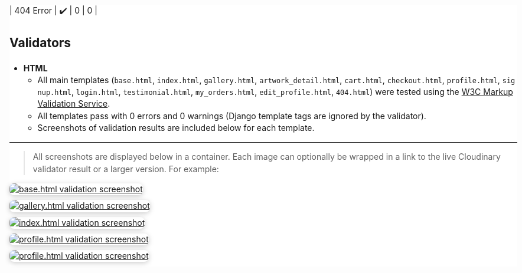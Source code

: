| 404 Error       |  ✔️   |   0    |    0     |


## Validators

- **HTML**
    - All main templates (`base.html`, `index.html`, `gallery.html`, `artwork_detail.html`, `cart.html`, `checkout.html`, `profile.html`, `signup.html`, `login.html`, `testimonial.html`, `my_orders.html`, `edit_profile.html`, `404.html`) were tested using the [W3C Markup Validation Service](https://validator.w3.org/).
    - All templates pass with 0 errors and 0 warnings (Django template tags are ignored by the validator).
    - Screenshots of validation results are included below for each template.

<hr>

> All screenshots are displayed below in a container. Each image can optionally be wrapped in a link to the live Cloudinary validator result or a larger version. For example:



<div style="display: flex; flex-wrap: wrap; gap: 16px;">
  <a href="https://res.cloudinary.com/dyemjyefz/image/upload/v1747858504/base.html_obtz9k.png" target="_blank">
    <img src="https://res.cloudinary.com/dyemjyefz/image/upload/v1747858504/base.html_obtz9k.png" alt="base.html validation screenshot" width="220" style="border-radius: 8px; box-shadow: 0 2px 8px #ccc; margin-bottom: 8px;" />
  </a>
  </div>

  <div style="display: flex; flex-wrap: wrap; gap: 16px;">
  <a href="https://res.cloudinary.com/dyemjyefz/image/upload/v1747858510/gallery.html_pzf60m.png" target="_blank">
    <img src="https://res.cloudinary.com/dyemjyefz/image/upload/v1747858510/gallery.html_pzf60m.png" alt="gallery.html validation screenshot" width="220" style="border-radius: 8px; box-shadow: 0 2px 8px #ccc; margin-bottom: 8px;" />
  </a>
  </div>

  <div style="display: flex; flex-wrap: wrap; gap: 16px;">
  <a href="https://res.cloudinary.com/dyemjyefz/image/upload/v1747858519/index.html_o3tic9.png" target="_blank">
    <img src="https://res.cloudinary.com/dyemjyefz/image/upload/v1747858519/index.html_o3tic9.png" alt="index.html validation screenshot" width="220" style="border-radius: 8px; box-shadow: 0 2px 8px #ccc; margin-bottom: 8px;" />
  </a>
  </div>

  <div style="display: flex; flex-wrap: wrap; gap: 16px;">
  <a href="https://res.cloudinary.com/dyemjyefz/image/upload/v1747863759/profileval_nkmymp.png" target="_blank">
    <img src="https://res.cloudinary.com/dyemjyefz/image/upload/v1747863759/profileval_nkmymp.png" alt="profile.html validation screenshot" width="220" style="border-radius: 8px; box-shadow: 0 2px 8px #ccc; margin-bottom: 8px;" />
  </a>
  </div>


  <div style="display: flex; flex-wrap: wrap; gap: 16px;">
  <a href="https://res.cloudinary.com/dyemjyefz/image/upload/v1747864414/profileval_pzsaju.png" target="_blank">
    <img src="https://res.cloudinary.com/dyemjyefz/image/upload/v1747864414/profileval_pzsaju.png" alt="profile.html validation screenshot" width="220" style="border-radius: 8px; box-shadow: 0 2px 8px #ccc; margin-bottom: 8px;" />
  </a>
  </div>
